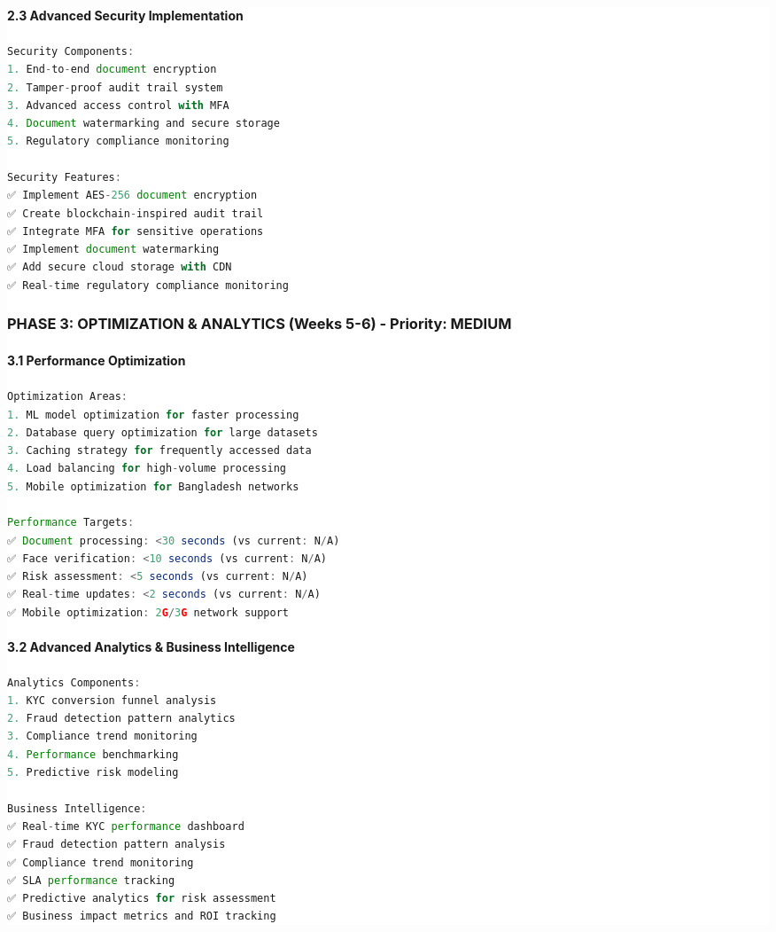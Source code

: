 #### **2.3 Advanced Security Implementation**
```typescript
Security Components:
1. End-to-end document encryption
2. Tamper-proof audit trail system
3. Advanced access control with MFA
4. Document watermarking and secure storage
5. Regulatory compliance monitoring

Security Features:
✅ Implement AES-256 document encryption
✅ Create blockchain-inspired audit trail
✅ Integrate MFA for sensitive operations
✅ Implement document watermarking
✅ Add secure cloud storage with CDN
✅ Real-time regulatory compliance monitoring
```

### **PHASE 3: OPTIMIZATION & ANALYTICS (Weeks 5-6) - Priority: MEDIUM**

#### **3.1 Performance Optimization**
```typescript
Optimization Areas:
1. ML model optimization for faster processing
2. Database query optimization for large datasets
3. Caching strategy for frequently accessed data
4. Load balancing for high-volume processing
5. Mobile optimization for Bangladesh networks

Performance Targets:
✅ Document processing: <30 seconds (vs current: N/A)
✅ Face verification: <10 seconds (vs current: N/A)
✅ Risk assessment: <5 seconds (vs current: N/A)
✅ Real-time updates: <2 seconds (vs current: N/A)
✅ Mobile optimization: 2G/3G network support
```

#### **3.2 Advanced Analytics & Business Intelligence**
```typescript
Analytics Components:
1. KYC conversion funnel analysis
2. Fraud detection pattern analytics
3. Compliance trend monitoring
4. Performance benchmarking
5. Predictive risk modeling

Business Intelligence:
✅ Real-time KYC performance dashboard
✅ Fraud detection pattern analysis
✅ Compliance trend monitoring
✅ SLA performance tracking
✅ Predictive analytics for risk assessment
✅ Business impact metrics and ROI tracking
```
